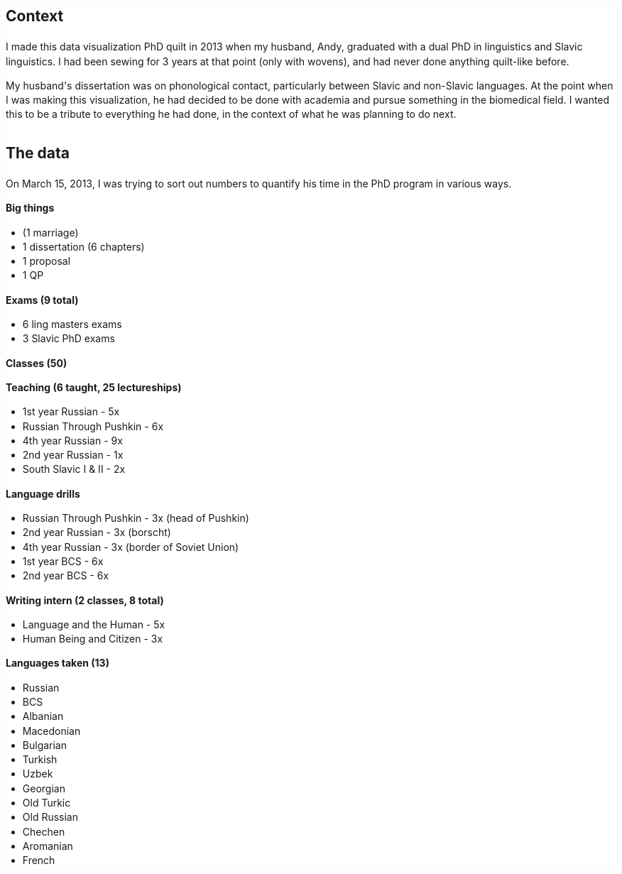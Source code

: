 ## Context

I made this data visualization PhD quilt in 2013 when my husband, Andy, graduated with a dual PhD in linguistics and Slavic linguistics. I had been sewing for 3 years at that point (only with wovens), and had never done anything quilt-like before.

My husband's dissertation was on phonological contact, particularly between Slavic and non-Slavic languages. At the point when I was making this visualization, he had decided to be done with academia and pursue something in the biomedical field. I wanted this to be a tribute to everything he had done, in the context of what he was planning to do next.

## The data

On March 15, 2013, I was trying to sort out numbers to quantify his time in the PhD program in various ways.

**Big things**

- (1 marriage)
- 1 dissertation (6 chapters)
- 1 proposal
- 1 QP

**Exams (9 total)**

- 6 ling masters exams
- 3 Slavic PhD exams

**Classes (50)**

**Teaching (6 taught, 25 lectureships)**

- 1st year Russian - 5x
- Russian Through Pushkin - 6x
- 4th year Russian - 9x
- 2nd year Russian - 1x
- South Slavic I & II - 2x

**Language drills**

- Russian Through Pushkin - 3x (head of Pushkin)
- 2nd year Russian - 3x (borscht)
- 4th year Russian - 3x (border of Soviet Union)
- 1st year BCS - 6x
- 2nd year BCS - 6x

**Writing intern (2 classes, 8 total)**

- Language and the Human - 5x
- Human Being and Citizen - 3x

**Languages taken (13)**

- Russian
- BCS
- Albanian
- Macedonian
- Bulgarian
- Turkish
- Uzbek
- Georgian
- Old Turkic
- Old Russian
- Chechen
- Aromanian
- French
